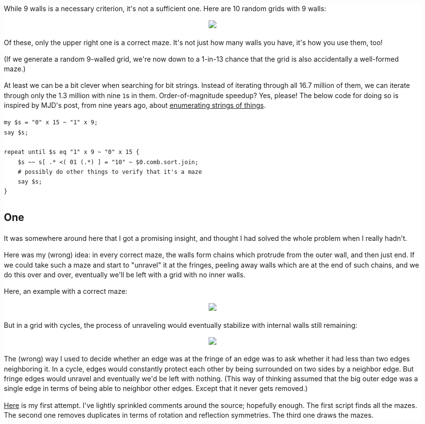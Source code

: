 While 9 walls is a necessary criterion, it's not a sufficient one. Here are 10 random grids with 9 walls:

<center><img src="http://strangelyconsistent.org/blog/images/random-9-walls.png"></center>

Of these, only the upper right one is a correct maze. It's not just how many walls you have, it's how you use them, too!

(If we generate a random 9-walled grid, we're now down to a 1-in-13 chance that the grid is also accidentally a well-formed maze.)

At least we can be a bit clever when searching for bit strings. Instead of iterating through all 16.7 million of them, we can iterate through only the 1.3 million with nine `1`s in them. Order-of-magnitude speedup? Yes, please! The below code for doing so is inspired by MJD's post, from nine years ago, about [enumerating strings of things](http://blog.plover.com/CS/parentheses.html).

    my $s = "0" x 15 ~ "1" x 9;
    say $s;

    repeat until $s eq "1" x 9 ~ "0" x 15 {
        $s ~~ s[ .* <( 01 (.*) ] = "10" ~ $0.comb.sort.join;
        # possibly do other things to verify that it's a maze
        say $s;
    }

## One

It was somewhere around here that I got a promising insight, and thought I had solved the whole problem when I really hadn't.

Here was my (wrong) idea: in every correct maze, the walls form chains which protrude from the outer wall, and then just end. If we could take such a maze and start to "unravel" it at the fringes, peeling away walls which are at the end of such chains, and we do this over and over, eventually we'll be left with a grid with no inner walls.

Here, an example with a correct maze:

<center><img src="http://strangelyconsistent.org/blog/images/unravel-no-cycle.png"></center>

But in a grid with cycles, the process of unraveling would eventually stabilize with internal walls still remaining:

<center><img src="http://strangelyconsistent.org/blog/images/unravel-yes-cycle.png"></center>

The (wrong) way I used to decide whether an edge was at the fringe of an edge was to ask whether it had less than two edges neighboring it. In a cycle, edges would constantly protect each other by being surrounded on two sides by a neighbor edge. But fringe edges would unravel and eventually we'd be left with nothing. (This way of thinking assumed that the big outer edge was a single edge in terms of being able to neighbor other edges. Except that it never gets removed.)

[Here](https://gist.github.com/masak/db655cb7ab27454cf15c) is my first attempt. I've lightly sprinkled comments around the source; hopefully enough. The first script finds all the mazes. The second one removes duplicates in terms of rotation and reflection symmetries. The third one draws the mazes.
